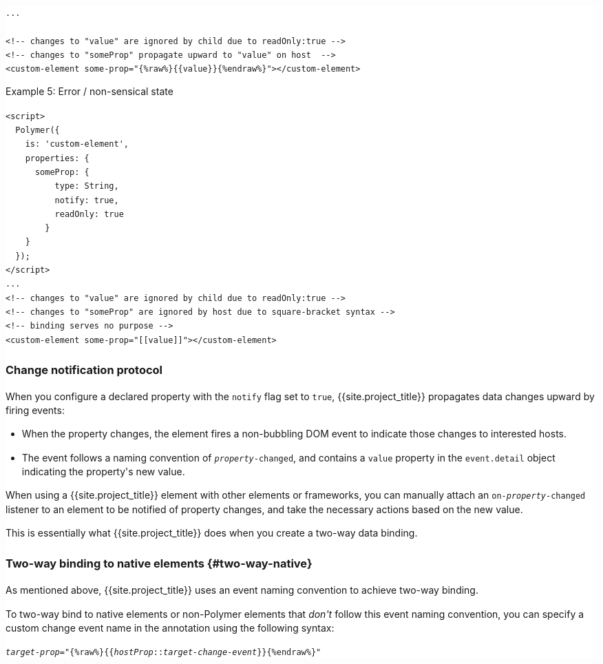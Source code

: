     ...

    <!-- changes to "value" are ignored by child due to readOnly:true -->
    <!-- changes to "someProp" propagate upward to "value" on host  -->
    <custom-element some-prop="{%raw%}{{value}}{%endraw%}"></custom-element>

Example 5: Error / non-sensical state

    <script>
      Polymer({
        is: 'custom-element',
        properties: {
          someProp: {
              type: String,
              notify: true,
              readOnly: true
            }
        }
      });
    </script>
    ...
    <!-- changes to "value" are ignored by child due to readOnly:true -->
    <!-- changes to "someProp" are ignored by host due to square-bracket syntax -->
    <!-- binding serves no purpose -->
    <custom-element some-prop="[[value]]"></custom-element>

### Change notification protocol

When you configure a declared property with the `notify` flag set to `true`,
{{site.project_title}} propagates data changes upward by firing events:

*   When the property changes, the element fires a non-bubbling DOM
    event to indicate those changes to interested hosts. 

*   The event follows a naming convention of <code><var>property</var>-changed</code>, 
    and contains a `value` property in the `event.detail` object indicating 
    the property's new value.

When using a {{site.project_title}} element with other elements or frameworks, you can 
manually attach an <code>on-<var>property</var>-changed</code> listener to an element to
be notified of property changes, and take the necessary actions based on the new value. 

This is essentially what {{site.project_title}} does when you create a two-way data
binding.


### Two-way binding to native elements {#two-way-native}

As mentioned above, {{site.project_title}} uses an event naming convention to achieve two-way
binding. 

To two-way bind to native elements or non-Polymer elements that _don't_
follow this event naming convention, you can specify a
custom change event name in the annotation using the following syntax:

<code><var>target-prop</var>="{%raw%}{{<var>hostProp</var>::<var>target-change-event</var>}}{%endraw%}"</code>
